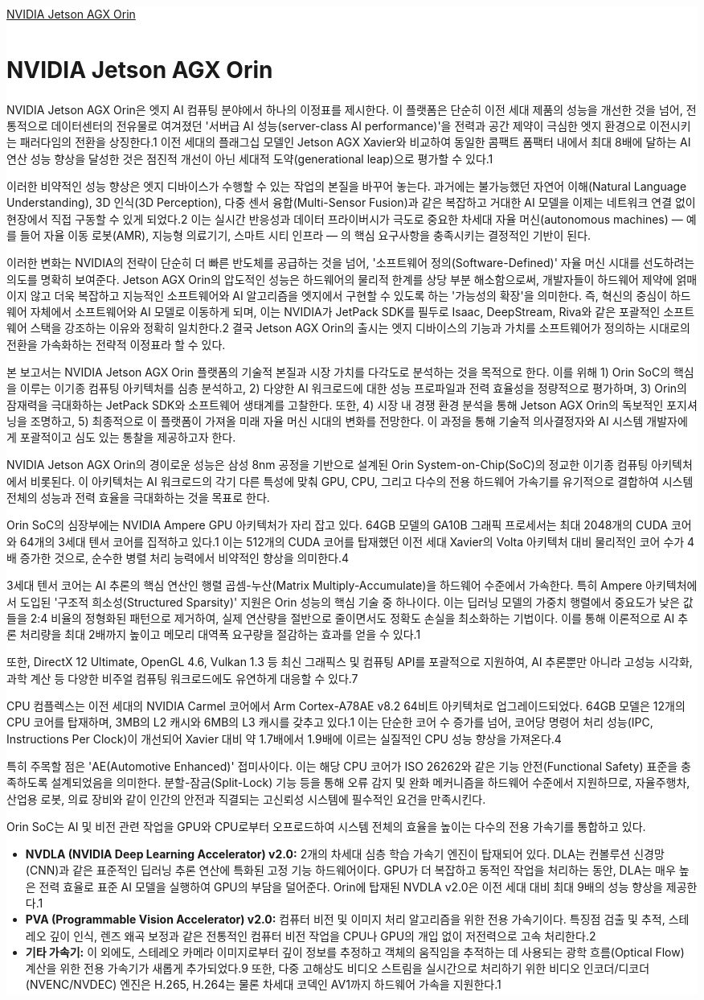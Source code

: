 [NVIDIA Jetson AGX Orin](./index.md)
# NVIDIA Jetson AGX Orin



NVIDIA Jetson AGX Orin은 엣지 AI 컴퓨팅 분야에서 하나의 이정표를 제시한다. 이 플랫폼은 단순히 이전 세대 제품의 성능을 개선한 것을 넘어, 전통적으로 데이터센터의 전유물로 여겨졌던 '서버급 AI 성능(server-class AI performance)'을 전력과 공간 제약이 극심한 엣지 환경으로 이전시키는 패러다임의 전환을 상징한다.1 이전 세대의 플래그십 모델인 Jetson AGX Xavier와 비교하여 동일한 콤팩트 폼팩터 내에서 최대 8배에 달하는 AI 연산 성능 향상을 달성한 것은 점진적 개선이 아닌 세대적 도약(generational leap)으로 평가할 수 있다.1

이러한 비약적인 성능 향상은 엣지 디바이스가 수행할 수 있는 작업의 본질을 바꾸어 놓는다. 과거에는 불가능했던 자연어 이해(Natural Language Understanding), 3D 인식(3D Perception), 다중 센서 융합(Multi-Sensor Fusion)과 같은 복잡하고 거대한 AI 모델을 이제는 네트워크 연결 없이 현장에서 직접 구동할 수 있게 되었다.2 이는 실시간 반응성과 데이터 프라이버시가 극도로 중요한 차세대 자율 머신(autonomous machines) — 예를 들어 자율 이동 로봇(AMR), 지능형 의료기기, 스마트 시티 인프라 — 의 핵심 요구사항을 충족시키는 결정적인 기반이 된다.

이러한 변화는 NVIDIA의 전략이 단순히 더 빠른 반도체를 공급하는 것을 넘어, '소프트웨어 정의(Software-Defined)' 자율 머신 시대를 선도하려는 의도를 명확히 보여준다. Jetson AGX Orin의 압도적인 성능은 하드웨어의 물리적 한계를 상당 부분 해소함으로써, 개발자들이 하드웨어 제약에 얽매이지 않고 더욱 복잡하고 지능적인 소프트웨어와 AI 알고리즘을 엣지에서 구현할 수 있도록 하는 '가능성의 확장'을 의미한다. 즉, 혁신의 중심이 하드웨어 자체에서 소프트웨어와 AI 모델로 이동하게 되며, 이는 NVIDIA가 JetPack SDK를 필두로 Isaac, DeepStream, Riva와 같은 포괄적인 소프트웨어 스택을 강조하는 이유와 정확히 일치한다.2 결국 Jetson AGX Orin의 출시는 엣지 디바이스의 기능과 가치를 소프트웨어가 정의하는 시대로의 전환을 가속화하는 전략적 이정표라 할 수 있다.


본 보고서는 NVIDIA Jetson AGX Orin 플랫폼의 기술적 본질과 시장 가치를 다각도로 분석하는 것을 목적으로 한다. 이를 위해 1) Orin SoC의 핵심을 이루는 이기종 컴퓨팅 아키텍처를 심층 분석하고, 2) 다양한 AI 워크로드에 대한 성능 프로파일과 전력 효율성을 정량적으로 평가하며, 3) Orin의 잠재력을 극대화하는 JetPack SDK와 소프트웨어 생태계를 고찰한다. 또한, 4) 시장 내 경쟁 환경 분석을 통해 Jetson AGX Orin의 독보적인 포지셔닝을 조명하고, 5) 최종적으로 이 플랫폼이 가져올 미래 자율 머신 시대의 변화를 전망한다. 이 과정을 통해 기술적 의사결정자와 AI 시스템 개발자에게 포괄적이고 심도 있는 통찰을 제공하고자 한다.


NVIDIA Jetson AGX Orin의 경이로운 성능은 삼성 8nm 공정을 기반으로 설계된 Orin System-on-Chip(SoC)의 정교한 이기종 컴퓨팅 아키텍처에서 비롯된다. 이 아키텍처는 AI 워크로드의 각기 다른 특성에 맞춰 GPU, CPU, 그리고 다수의 전용 하드웨어 가속기를 유기적으로 결합하여 시스템 전체의 성능과 전력 효율을 극대화하는 것을 목표로 한다.


Orin SoC의 심장부에는 NVIDIA Ampere GPU 아키텍처가 자리 잡고 있다. 64GB 모델의 GA10B 그래픽 프로세서는 최대 2048개의 CUDA 코어와 64개의 3세대 텐서 코어를 집적하고 있다.1 이는 512개의 CUDA 코어를 탑재했던 이전 세대 Xavier의 Volta 아키텍처 대비 물리적인 코어 수가 4배 증가한 것으로, 순수한 병렬 처리 능력에서 비약적인 향상을 의미한다.4

3세대 텐서 코어는 AI 추론의 핵심 연산인 행렬 곱셈-누산(Matrix Multiply-Accumulate)을 하드웨어 수준에서 가속한다. 특히 Ampere 아키텍처에서 도입된 '구조적 희소성(Structured Sparsity)' 지원은 Orin 성능의 핵심 기술 중 하나이다. 이는 딥러닝 모델의 가중치 행렬에서 중요도가 낮은 값들을 2:4 비율의 정형화된 패턴으로 제거하여, 실제 연산량을 절반으로 줄이면서도 정확도 손실을 최소화하는 기법이다. 이를 통해 이론적으로 AI 추론 처리량을 최대 2배까지 높이고 메모리 대역폭 요구량을 절감하는 효과를 얻을 수 있다.1

또한, DirectX 12 Ultimate, OpenGL 4.6, Vulkan 1.3 등 최신 그래픽스 및 컴퓨팅 API를 포괄적으로 지원하여, AI 추론뿐만 아니라 고성능 시각화, 과학 계산 등 다양한 비주얼 컴퓨팅 워크로드에도 유연하게 대응할 수 있다.7


CPU 컴플렉스는 이전 세대의 NVIDIA Carmel 코어에서 Arm Cortex-A78AE v8.2 64비트 아키텍처로 업그레이드되었다. 64GB 모델은 12개의 CPU 코어를 탑재하며, 3MB의 L2 캐시와 6MB의 L3 캐시를 갖추고 있다.1 이는 단순한 코어 수 증가를 넘어, 코어당 명령어 처리 성능(IPC, Instructions Per Clock)이 개선되어 Xavier 대비 약 1.7배에서 1.9배에 이르는 실질적인 CPU 성능 향상을 가져온다.4

특히 주목할 점은 'AE(Automotive Enhanced)' 접미사이다. 이는 해당 CPU 코어가 ISO 26262와 같은 기능 안전(Functional Safety) 표준을 충족하도록 설계되었음을 의미한다. 분할-잠금(Split-Lock) 기능 등을 통해 오류 감지 및 완화 메커니즘을 하드웨어 수준에서 지원하므로, 자율주행차, 산업용 로봇, 의료 장비와 같이 인간의 안전과 직결되는 고신뢰성 시스템에 필수적인 요건을 만족시킨다.


Orin SoC는 AI 및 비전 관련 작업을 GPU와 CPU로부터 오프로드하여 시스템 전체의 효율을 높이는 다수의 전용 가속기를 통합하고 있다.

- **NVDLA (NVIDIA Deep Learning Accelerator) v2.0:** 2개의 차세대 심층 학습 가속기 엔진이 탑재되어 있다. DLA는 컨볼루션 신경망(CNN)과 같은 표준적인 딥러닝 추론 연산에 특화된 고정 기능 하드웨어이다. GPU가 더 복잡하고 동적인 작업을 처리하는 동안, DLA는 매우 높은 전력 효율로 표준 AI 모델을 실행하여 GPU의 부담을 덜어준다. Orin에 탑재된 NVDLA v2.0은 이전 세대 대비 최대 9배의 성능 향상을 제공한다.1
- **PVA (Programmable Vision Accelerator) v2.0:** 컴퓨터 비전 및 이미지 처리 알고리즘을 위한 전용 가속기이다. 특징점 검출 및 추적, 스테레오 깊이 인식, 렌즈 왜곡 보정과 같은 전통적인 컴퓨터 비전 작업을 CPU나 GPU의 개입 없이 저전력으로 고속 처리한다.2
- **기타 가속기:** 이 외에도, 스테레오 카메라 이미지로부터 깊이 정보를 추정하고 객체의 움직임을 추적하는 데 사용되는 광학 흐름(Optical Flow) 계산을 위한 전용 가속기가 새롭게 추가되었다.9 또한, 다중 고해상도 비디오 스트림을 실시간으로 처리하기 위한 비디오 인코더/디코더(NVENC/NVDEC) 엔진은 H.265, H.264는 물론 차세대 코덱인 AV1까지 하드웨어 가속을 지원한다.1
